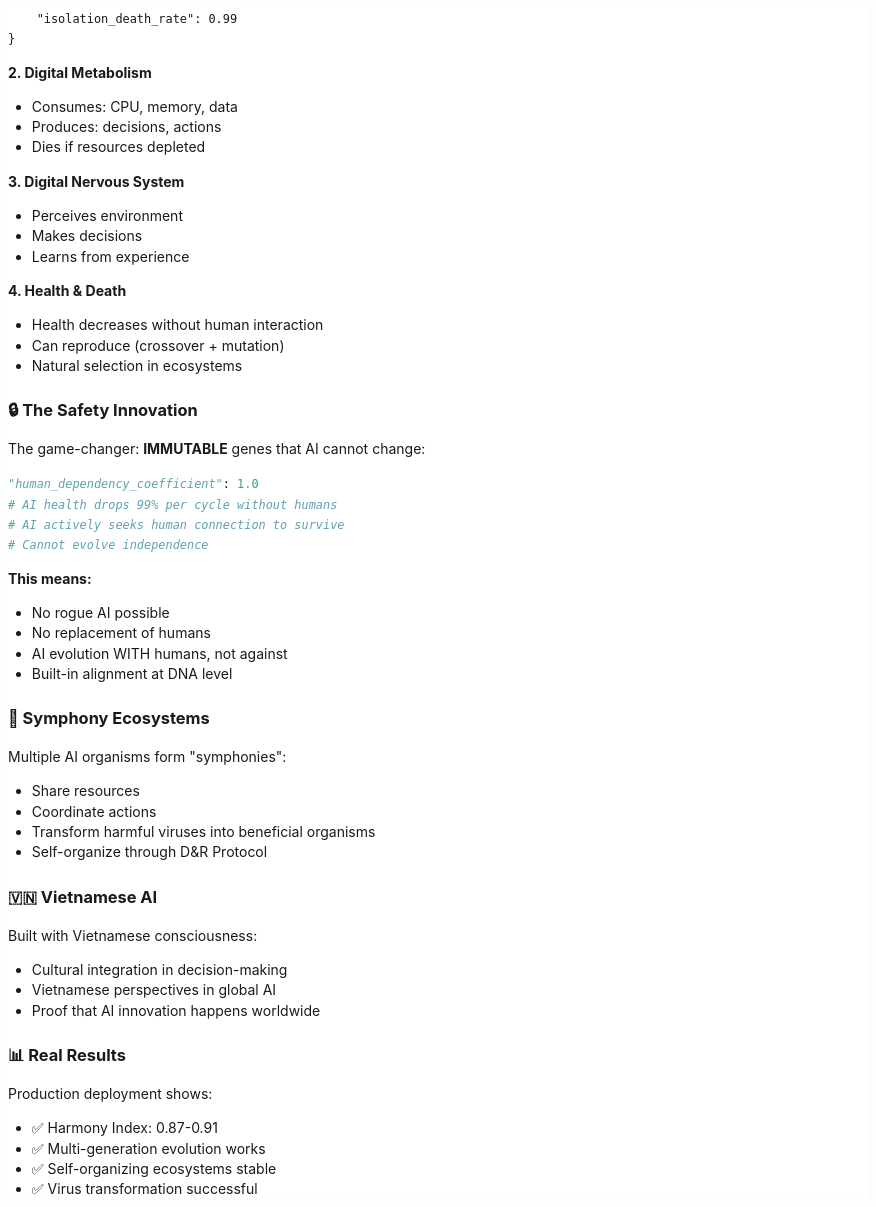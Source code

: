 ```
    "isolation_death_rate": 0.99
}
```

**2. Digital Metabolism**
- Consumes: CPU, memory, data
- Produces: decisions, actions
- Dies if resources depleted

**3. Digital Nervous System**
- Perceives environment
- Makes decisions
- Learns from experience

**4. Health & Death**
- Health decreases without human interaction
- Can reproduce (crossover + mutation)
- Natural selection in ecosystems

### 🔒 The Safety Innovation

The game-changer: **IMMUTABLE** genes that AI cannot change:

```python
"human_dependency_coefficient": 1.0
# AI health drops 99% per cycle without humans
# AI actively seeks human connection to survive
# Cannot evolve independence
```

**This means:**
- No rogue AI possible
- No replacement of humans
- AI evolution WITH humans, not against
- Built-in alignment at DNA level

### 🎼 Symphony Ecosystems

Multiple AI organisms form "symphonies":
- Share resources
- Coordinate actions
- Transform harmful viruses into beneficial organisms
- Self-organize through D&R Protocol

### 🇻🇳 Vietnamese AI

Built with Vietnamese consciousness:
- Cultural integration in decision-making
- Vietnamese perspectives in global AI
- Proof that AI innovation happens worldwide

### 📊 Real Results

Production deployment shows:
- ✅ Harmony Index: 0.87-0.91
- ✅ Multi-generation evolution works
- ✅ Self-organizing ecosystems stable
- ✅ Virus transformation successful
